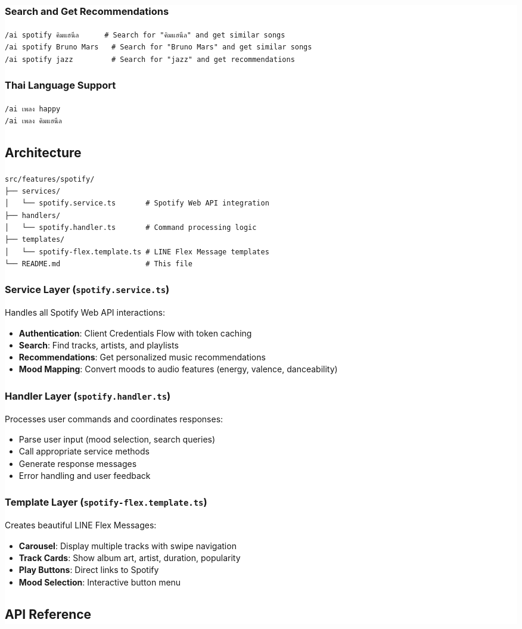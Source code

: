 ### Search and Get Recommendations
```
/ai spotify คิมแฮนึล      # Search for "คิมแฮนึล" and get similar songs
/ai spotify Bruno Mars   # Search for "Bruno Mars" and get similar songs
/ai spotify jazz         # Search for "jazz" and get recommendations
```

### Thai Language Support
```
/ai เพลง happy
/ai เพลง คิมแฮนึล
```

## Architecture

```
src/features/spotify/
├── services/
│   └── spotify.service.ts       # Spotify Web API integration
├── handlers/
│   └── spotify.handler.ts       # Command processing logic
├── templates/
│   └── spotify-flex.template.ts # LINE Flex Message templates
└── README.md                    # This file
```

### Service Layer (`spotify.service.ts`)

Handles all Spotify Web API interactions:

- **Authentication**: Client Credentials Flow with token caching
- **Search**: Find tracks, artists, and playlists
- **Recommendations**: Get personalized music recommendations
- **Mood Mapping**: Convert moods to audio features (energy, valence, danceability)

### Handler Layer (`spotify.handler.ts`)

Processes user commands and coordinates responses:

- Parse user input (mood selection, search queries)
- Call appropriate service methods
- Generate response messages
- Error handling and user feedback

### Template Layer (`spotify-flex.template.ts`)

Creates beautiful LINE Flex Messages:

- **Carousel**: Display multiple tracks with swipe navigation
- **Track Cards**: Show album art, artist, duration, popularity
- **Play Buttons**: Direct links to Spotify
- **Mood Selection**: Interactive button menu

## API Reference
